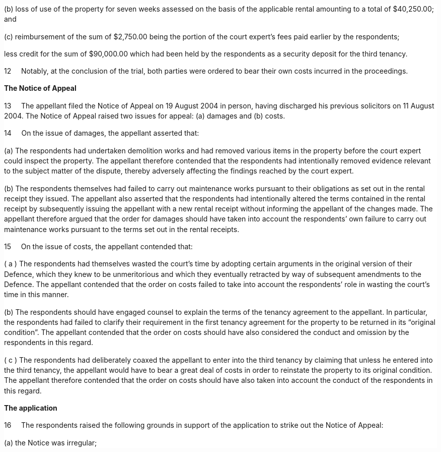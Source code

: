  (b) loss of use of the property for seven weeks assessed on the basis of the applicable rental amounting to a total of $40,250.00; and 

 (c) reimbursement of the sum of $2,750.00 being the portion of the court expert’s fees paid earlier by the respondents; 

less credit for the sum of $90,000.00 which had been held by the respondents as a security deposit for the third tenancy. 

12     Notably, at the conclusion of the trial, both parties were ordered to bear their own costs incurred in the proceedings. 

**The Notice of Appeal** 

13     The appellant filed the Notice of Appeal on 19 August 2004 in person, having discharged his previous solicitors on 11 August 2004. The Notice of Appeal raised two issues for appeal: (a) damages and (b) costs. 

14     On the issue of damages, the appellant asserted that: 

 (a) The respondents had undertaken demolition works and had removed various items in the property before the court expert could inspect the property. The appellant therefore contended that the respondents had intentionally removed evidence relevant to the subject matter of the dispute, thereby adversely affecting the findings reached by the court expert. 

 (b) The respondents themselves had failed to carry out maintenance works pursuant to their obligations as set out in the rental receipt they issued. The appellant also asserted that the respondents had intentionally altered the terms contained in the rental receipt by subsequently issuing the appellant with a new rental receipt without informing the appellant of the changes made. The appellant therefore argued that the order for damages should have taken into account the respondents’ own failure to carry out maintenance works pursuant to the terms set out in the rental receipts. 

15     On the issue of costs, the appellant contended that: 

 ( a ) The respondents had themselves wasted the court’s time by adopting certain arguments in the original version of their Defence, which they knew to be unmeritorious and which they eventually retracted by way of subsequent amendments to the Defence. The appellant contended that the order on costs failed to take into account the respondents’ role in wasting the court’s time in this manner. 

 (b) The respondents should have engaged counsel to explain the terms of the tenancy agreement to the appellant. In particular, the respondents had failed to clarify their requirement in the first tenancy agreement for the property to be returned in its “original condition”. The appellant contended that the order on costs should have also considered the conduct and omission by the respondents in this regard. 


 ( c ) The respondents had deliberately coaxed the appellant to enter into the third tenancy by claiming that unless he entered into the third tenancy, the appellant would have to bear a great deal of costs in order to reinstate the property to its original condition. The appellant therefore contended that the order on costs should have also taken into account the conduct of the respondents in this regard. 

**The application** 

16     The respondents raised the following grounds in support of the application to strike out the Notice of Appeal: 

 (a) the Notice was irregular; 
